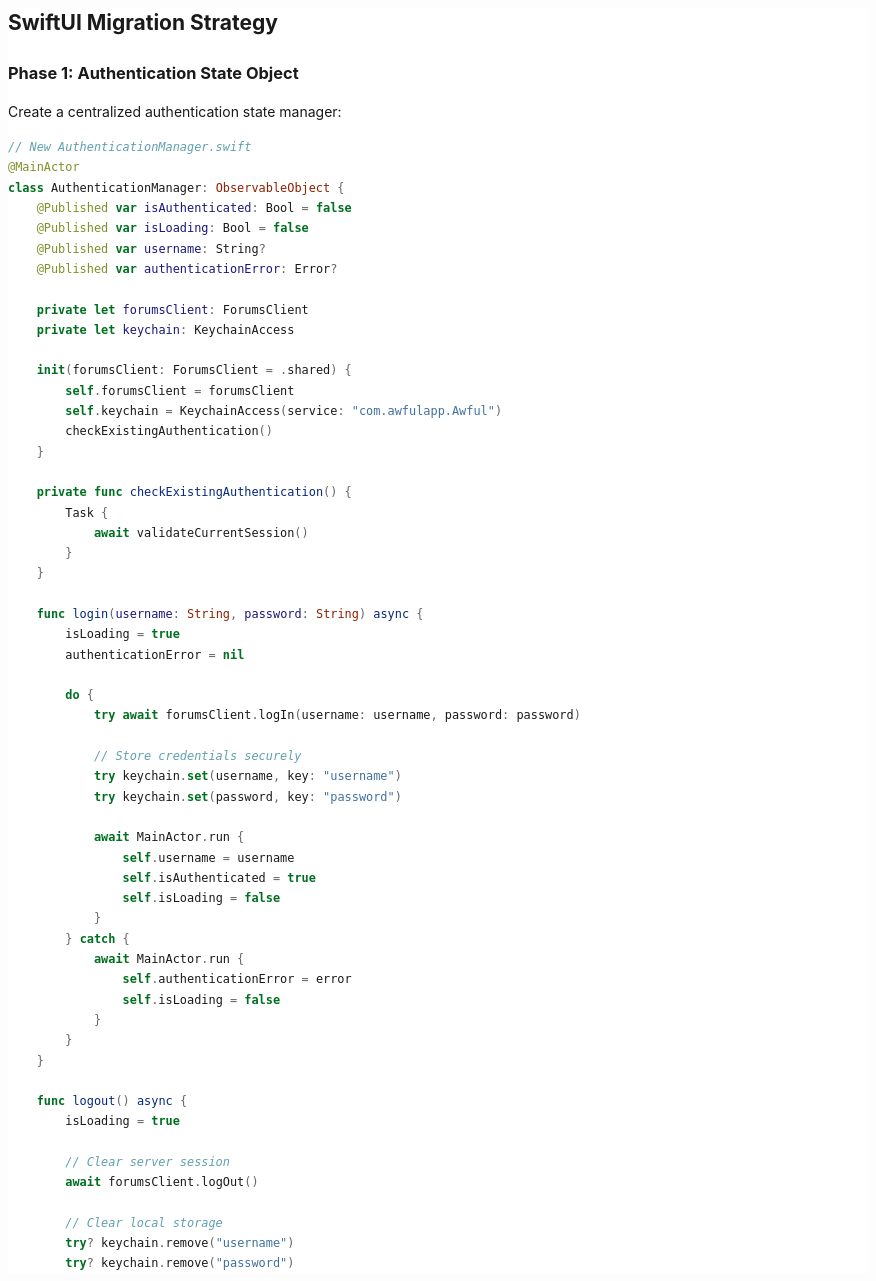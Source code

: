 ## SwiftUI Migration Strategy

### Phase 1: Authentication State Object

Create a centralized authentication state manager:

```swift
// New AuthenticationManager.swift
@MainActor
class AuthenticationManager: ObservableObject {
    @Published var isAuthenticated: Bool = false
    @Published var isLoading: Bool = false
    @Published var username: String?
    @Published var authenticationError: Error?
    
    private let forumsClient: ForumsClient
    private let keychain: KeychainAccess
    
    init(forumsClient: ForumsClient = .shared) {
        self.forumsClient = forumsClient
        self.keychain = KeychainAccess(service: "com.awfulapp.Awful")
        checkExistingAuthentication()
    }
    
    private func checkExistingAuthentication() {
        Task {
            await validateCurrentSession()
        }
    }
    
    func login(username: String, password: String) async {
        isLoading = true
        authenticationError = nil
        
        do {
            try await forumsClient.logIn(username: username, password: password)
            
            // Store credentials securely
            try keychain.set(username, key: "username")
            try keychain.set(password, key: "password")
            
            await MainActor.run {
                self.username = username
                self.isAuthenticated = true
                self.isLoading = false
            }
        } catch {
            await MainActor.run {
                self.authenticationError = error
                self.isLoading = false
            }
        }
    }
    
    func logout() async {
        isLoading = true
        
        // Clear server session
        await forumsClient.logOut()
        
        // Clear local storage
        try? keychain.remove("username")
        try? keychain.remove("password")
```